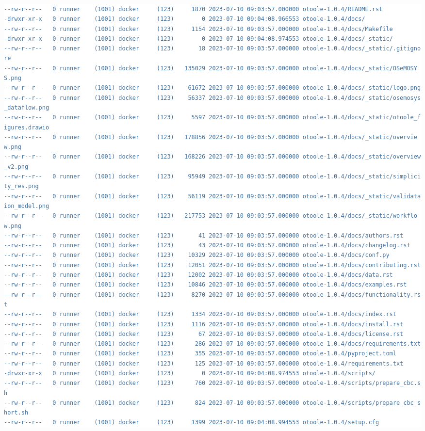 ```diff
--rw-r--r--   0 runner    (1001) docker     (123)     1870 2023-07-10 09:03:57.000000 otoole-1.0.4/README.rst
-drwxr-xr-x   0 runner    (1001) docker     (123)        0 2023-07-10 09:04:08.966553 otoole-1.0.4/docs/
--rw-r--r--   0 runner    (1001) docker     (123)     1154 2023-07-10 09:03:57.000000 otoole-1.0.4/docs/Makefile
-drwxr-xr-x   0 runner    (1001) docker     (123)        0 2023-07-10 09:04:08.974553 otoole-1.0.4/docs/_static/
--rw-r--r--   0 runner    (1001) docker     (123)       18 2023-07-10 09:03:57.000000 otoole-1.0.4/docs/_static/.gitignore
--rw-r--r--   0 runner    (1001) docker     (123)   135029 2023-07-10 09:03:57.000000 otoole-1.0.4/docs/_static/OSeMOSYS.png
--rw-r--r--   0 runner    (1001) docker     (123)    61672 2023-07-10 09:03:57.000000 otoole-1.0.4/docs/_static/logo.png
--rw-r--r--   0 runner    (1001) docker     (123)    56337 2023-07-10 09:03:57.000000 otoole-1.0.4/docs/_static/osemosys_dataflow.png
--rw-r--r--   0 runner    (1001) docker     (123)     5597 2023-07-10 09:03:57.000000 otoole-1.0.4/docs/_static/otoole_figures.drawio
--rw-r--r--   0 runner    (1001) docker     (123)   178856 2023-07-10 09:03:57.000000 otoole-1.0.4/docs/_static/overview.png
--rw-r--r--   0 runner    (1001) docker     (123)   168226 2023-07-10 09:03:57.000000 otoole-1.0.4/docs/_static/overview_v2.png
--rw-r--r--   0 runner    (1001) docker     (123)    95949 2023-07-10 09:03:57.000000 otoole-1.0.4/docs/_static/simplicity_res.png
--rw-r--r--   0 runner    (1001) docker     (123)    56119 2023-07-10 09:03:57.000000 otoole-1.0.4/docs/_static/validataion_model.png
--rw-r--r--   0 runner    (1001) docker     (123)   217753 2023-07-10 09:03:57.000000 otoole-1.0.4/docs/_static/workflow.png
--rw-r--r--   0 runner    (1001) docker     (123)       41 2023-07-10 09:03:57.000000 otoole-1.0.4/docs/authors.rst
--rw-r--r--   0 runner    (1001) docker     (123)       43 2023-07-10 09:03:57.000000 otoole-1.0.4/docs/changelog.rst
--rw-r--r--   0 runner    (1001) docker     (123)    10329 2023-07-10 09:03:57.000000 otoole-1.0.4/docs/conf.py
--rw-r--r--   0 runner    (1001) docker     (123)    12051 2023-07-10 09:03:57.000000 otoole-1.0.4/docs/contributing.rst
--rw-r--r--   0 runner    (1001) docker     (123)    12002 2023-07-10 09:03:57.000000 otoole-1.0.4/docs/data.rst
--rw-r--r--   0 runner    (1001) docker     (123)    10846 2023-07-10 09:03:57.000000 otoole-1.0.4/docs/examples.rst
--rw-r--r--   0 runner    (1001) docker     (123)     8270 2023-07-10 09:03:57.000000 otoole-1.0.4/docs/functionality.rst
--rw-r--r--   0 runner    (1001) docker     (123)     1334 2023-07-10 09:03:57.000000 otoole-1.0.4/docs/index.rst
--rw-r--r--   0 runner    (1001) docker     (123)     1116 2023-07-10 09:03:57.000000 otoole-1.0.4/docs/install.rst
--rw-r--r--   0 runner    (1001) docker     (123)       67 2023-07-10 09:03:57.000000 otoole-1.0.4/docs/license.rst
--rw-r--r--   0 runner    (1001) docker     (123)      286 2023-07-10 09:03:57.000000 otoole-1.0.4/docs/requirements.txt
--rw-r--r--   0 runner    (1001) docker     (123)      355 2023-07-10 09:03:57.000000 otoole-1.0.4/pyproject.toml
--rw-r--r--   0 runner    (1001) docker     (123)      125 2023-07-10 09:03:57.000000 otoole-1.0.4/requirements.txt
-drwxr-xr-x   0 runner    (1001) docker     (123)        0 2023-07-10 09:04:08.974553 otoole-1.0.4/scripts/
--rw-r--r--   0 runner    (1001) docker     (123)      760 2023-07-10 09:03:57.000000 otoole-1.0.4/scripts/prepare_cbc.sh
--rw-r--r--   0 runner    (1001) docker     (123)      824 2023-07-10 09:03:57.000000 otoole-1.0.4/scripts/prepare_cbc_short.sh
--rw-r--r--   0 runner    (1001) docker     (123)     1399 2023-07-10 09:04:08.994553 otoole-1.0.4/setup.cfg
```